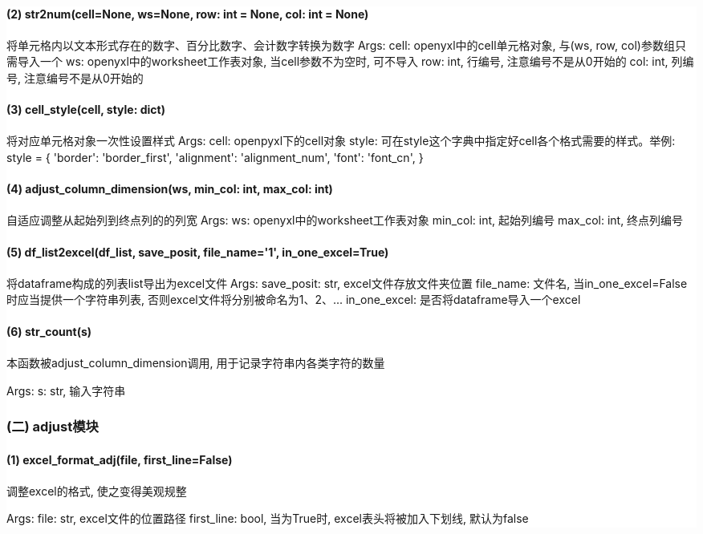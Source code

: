 #### (2) str2num(cell=None, ws=None, row: int = None, col: int = None)

将单元格内以文本形式存在的数字、百分比数字、会计数字转换为数字
   Args:
        cell: openyxl中的cell单元格对象, 与(ws, row, col)参数组只需导入一个
        ws: openyxl中的worksheet工作表对象, 当cell参数不为空时, 可不导入
        row: int, 行编号, 注意编号不是从0开始的
        col: int, 列编号, 注意编号不是从0开始的

#### (3) cell_style(cell, style: dict)

将对应单元格对象一次性设置样式
   Args:
        cell: openpyxl下的cell对象
        style: 可在style这个字典中指定好cell各个格式需要的样式。举例:
               style = {
                        'border': 'border_first',
                        'alignment': 'alignment_num',
                        'font': 'font_cn',
                    }

#### (4) adjust_column_dimension(ws, min_col: int, max_col: int)

自适应调整从起始列到终点列的的列宽
   Args:
        ws: openyxl中的worksheet工作表对象
        min_col: int, 起始列编号
        max_col: int, 终点列编号

#### (5) df_list2excel(df_list, save_posit, file_name='1', in_one_excel=True)

将dataframe构成的列表list导出为excel文件
   Args:
        save_posit: str, excel文件存放文件夹位置
        file_name: 文件名, 当in_one_excel=False时应当提供一个字符串列表, 否则excel文件将分别被命名为1、2、...
        in_one_excel: 是否将dataframe导入一个excel

#### (6) str_count(s)

本函数被adjust_column_dimension调用, 用于记录字符串内各类字符的数量

Args:
        s: str, 输入字符串

### (二) adjust模块

#### (1) excel_format_adj(file, first_line=False)

调整excel的格式, 使之变得美观规整

Args:
        file: str, excel文件的位置路径
        first_line: bool, 当为True时, excel表头将被加入下划线, 默认为false
